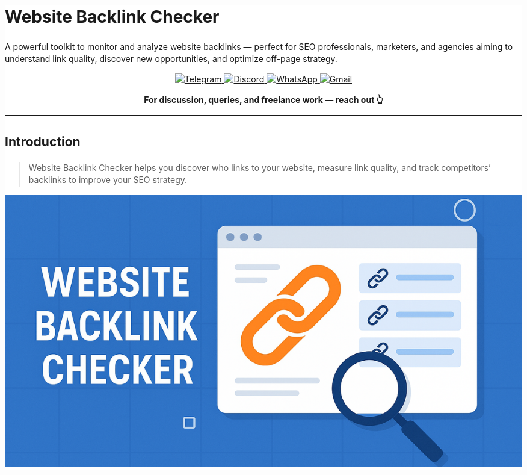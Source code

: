 # Website Backlink Checker

A powerful toolkit to monitor and analyze website backlinks — perfect for SEO professionals, marketers, and agencies aiming to understand link quality, discover new opportunities, and optimize off-page strategy.

<p align="center">
  <a href="https://t.me/devpilot1" target="_blank">
    <img src="https://img.shields.io/badge/Chat%20on-Telegram-2CA5E0?style=for-the-badge&logo=telegram&logoColor=white" alt="Telegram">
  </a>
  <a href="https://discord.gg/vBu9huKBvy" target="_blank">
    <img src="https://img.shields.io/badge/Join-Discord-5865F2?style=for-the-badge&logo=discord&logoColor=white" alt="Discord">
  </a>
  <a href="https://wa.me/447723343390?text=Hi%20Zeeshan%2C%20I%27m%20interested%20in%20automation." target="_blank">
    <img src="https://img.shields.io/badge/Chat-WhatsApp-25D366?style=for-the-badge&logo=whatsapp&logoColor=white" alt="WhatsApp">
  </a>
  <a href="mailto:support@appilot.app" target="_blank">
    <img src="https://img.shields.io/badge/Email-support@appilot.app-EA4335?style=for-the-badge&logo=gmail&logoColor=white" alt="Gmail">
  </a>
</p>

<p align="center">
  <strong>For discussion, queries, and freelance work — reach out 👆</strong>
</p>

---

## Introduction
> Website Backlink Checker helps you discover who links to your website, measure link quality, and track competitors’ backlinks to improve your SEO strategy.

<p align="center">
  <img src="website backlink checker.png" alt="website backlink checker" width="100%">
</p>
